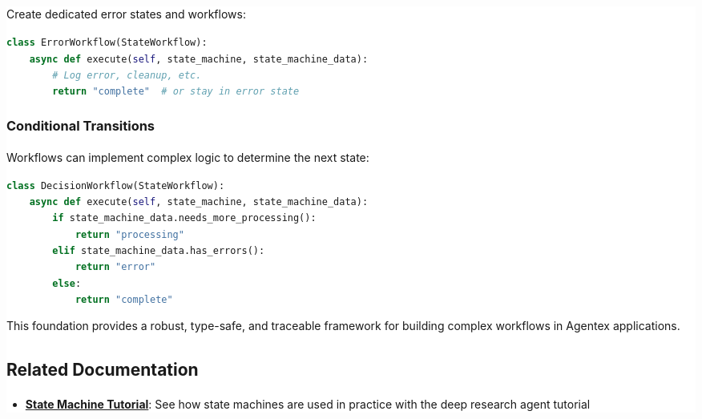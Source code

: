 Create dedicated error states and workflows:

```python
class ErrorWorkflow(StateWorkflow):
    async def execute(self, state_machine, state_machine_data):
        # Log error, cleanup, etc.
        return "complete"  # or stay in error state
```

### Conditional Transitions

Workflows can implement complex logic to determine the next state:

```python
class DecisionWorkflow(StateWorkflow):
    async def execute(self, state_machine, state_machine_data):
        if state_machine_data.needs_more_processing():
            return "processing"
        elif state_machine_data.has_errors():
            return "error"
        else:
            return "complete"
```

This foundation provides a robust, type-safe, and traceable framework for building complex workflows in Agentex applications.

## Related Documentation

- **[State Machine Tutorial](https://github.com/scaleapi/scale-agentex-python/tree/main/examples/tutorials/10_agentic/10_temporal/020_state_machine)**: See how state machines are used in practice with the deep research agent tutorial 